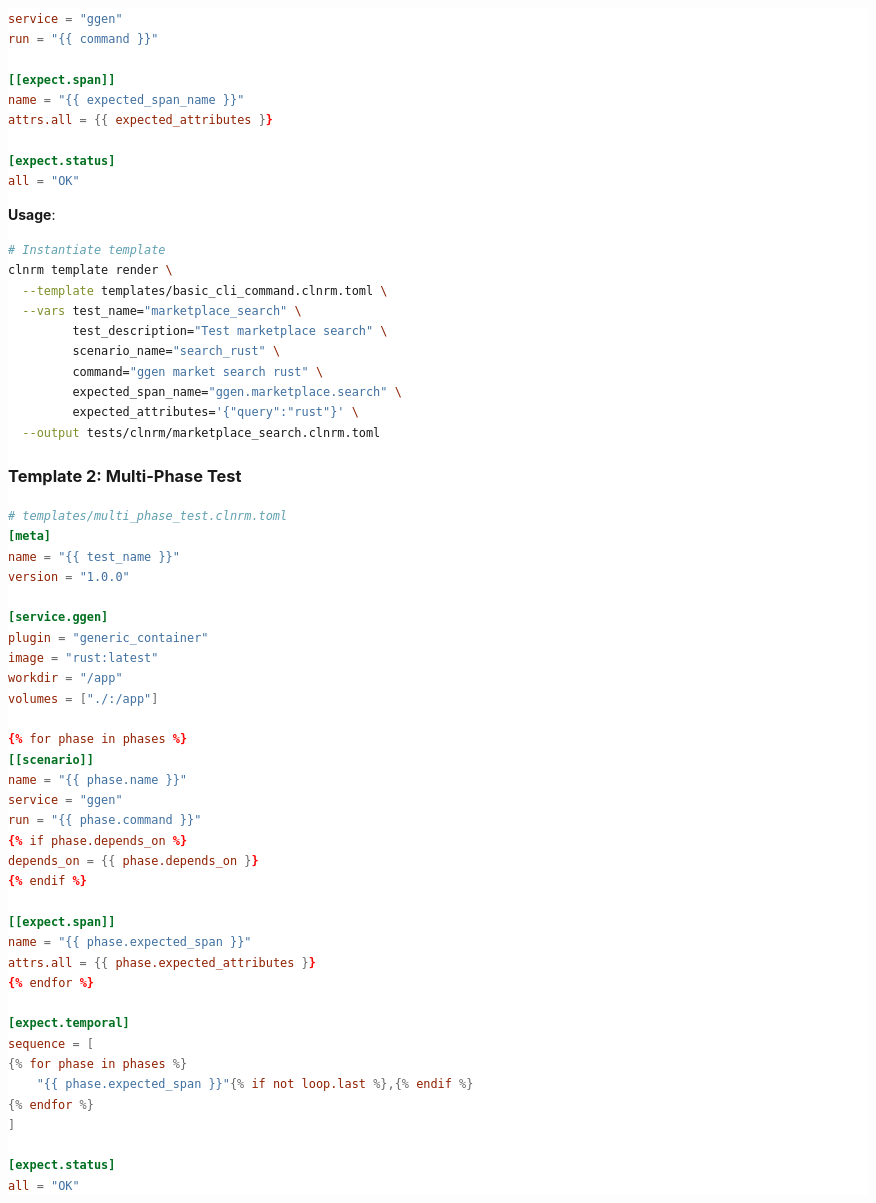 ```toml
service = "ggen"
run = "{{ command }}"

[[expect.span]]
name = "{{ expected_span_name }}"
attrs.all = {{ expected_attributes }}

[expect.status]
all = "OK"
```

**Usage**:
```bash
# Instantiate template
clnrm template render \
  --template templates/basic_cli_command.clnrm.toml \
  --vars test_name="marketplace_search" \
         test_description="Test marketplace search" \
         scenario_name="search_rust" \
         command="ggen market search rust" \
         expected_span_name="ggen.marketplace.search" \
         expected_attributes='{"query":"rust"}' \
  --output tests/clnrm/marketplace_search.clnrm.toml
```

### Template 2: Multi-Phase Test

```toml
# templates/multi_phase_test.clnrm.toml
[meta]
name = "{{ test_name }}"
version = "1.0.0"

[service.ggen]
plugin = "generic_container"
image = "rust:latest"
workdir = "/app"
volumes = ["./:/app"]

{% for phase in phases %}
[[scenario]]
name = "{{ phase.name }}"
service = "ggen"
run = "{{ phase.command }}"
{% if phase.depends_on %}
depends_on = {{ phase.depends_on }}
{% endif %}

[[expect.span]]
name = "{{ phase.expected_span }}"
attrs.all = {{ phase.expected_attributes }}
{% endfor %}

[expect.temporal]
sequence = [
{% for phase in phases %}
    "{{ phase.expected_span }}"{% if not loop.last %},{% endif %}
{% endfor %}
]

[expect.status]
all = "OK"
```
